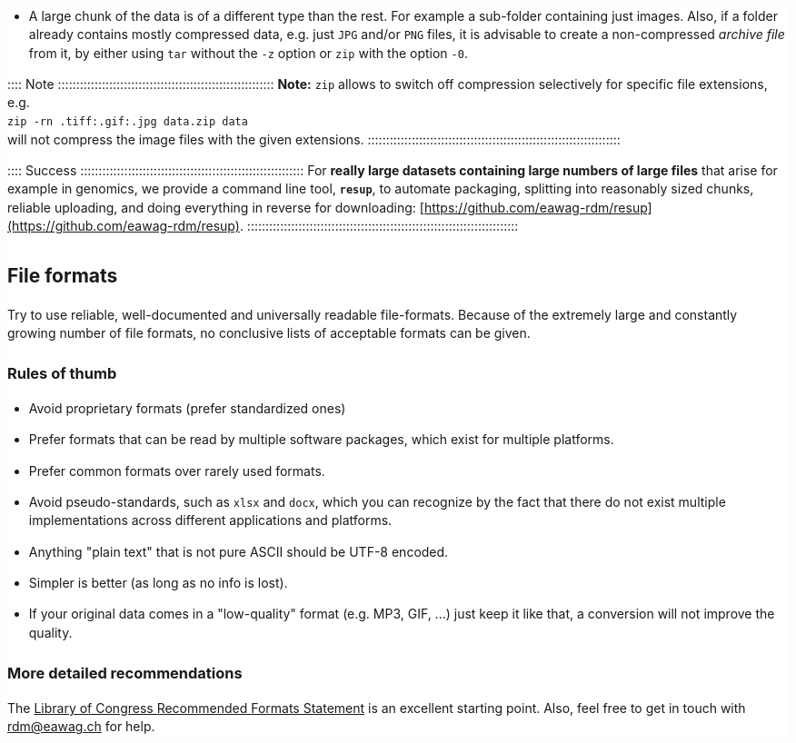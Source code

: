 + A large chunk of the data is of a different type than the rest. For
example a sub-folder containing just images. Also, if a folder already
contains mostly compressed data, e.g. just `JPG` and/or `PNG` files,
it is advisable to create a non-compressed *archive file* from it, by
either using `tar` without the `-z` option or `zip` with the option
`-0`.

:::: Note :::::::::::::::::::::::::::::::::::::::::::::::::::::::::::
**Note:** `zip` allows to switch off compression selectively for
specific file extensions, e.g.  
`zip -rn .tiff:.gif:.jpg data.zip data`    
will not compress the image files with the given extensions.
:::::::::::::::::::::::::::::::::::::::::::::::::::::::::::::::::::::

:::: Success :::::::::::::::::::::::::::::::::::::::::::::::::::::::::::::
For **really large datasets containing large numbers of large files**
that arise for example in genomics, we provide a command line tool,
**`resup`**, to automate packaging, splitting into reasonably sized
chunks, reliable uploading, and doing everything in reverse for downloading:
[https://github.com/eawag-rdm/resup](https://github.com/eawag-rdm/resup).
::::::::::::::::::::::::::::::::::::::::::::::::::::::::::::::::::::::::::

## File formats

Try to use reliable, well-documented and universally readable
file-formats. Because of the extremely large and constantly growing
number of file formats, no conclusive lists of acceptable formats
can be given.

### Rules of thumb

+ Avoid proprietary formats (prefer standardized ones)

+ Prefer formats that can be read by multiple software packages, which
exist for multiple platforms.

+ Prefer common formats over rarely used formats.

+ Avoid pseudo-standards, such as `xlsx` and `docx`, which you can recognize
  by the fact that there do not exist multiple implementations across
  different applications and platforms.

+ Anything "plain text" that is not pure ASCII should be UTF-8 encoded.

+ Simpler is better (as long as no info is lost).

+ If your original data comes in a "low-quality" format (e.g. MP3,
    GIF, ...)  just keep it like that, a conversion will not improve
    the quality.

### More detailed recommendations

The
[Library of Congress Recommended Formats Statement](http://www.loc.gov/preservation/resources/rfs/TOC.html)
is an excellent starting point. Also, feel free to get in touch with
[rdm@eawag.ch](rdm@eawag.ch) for help.
